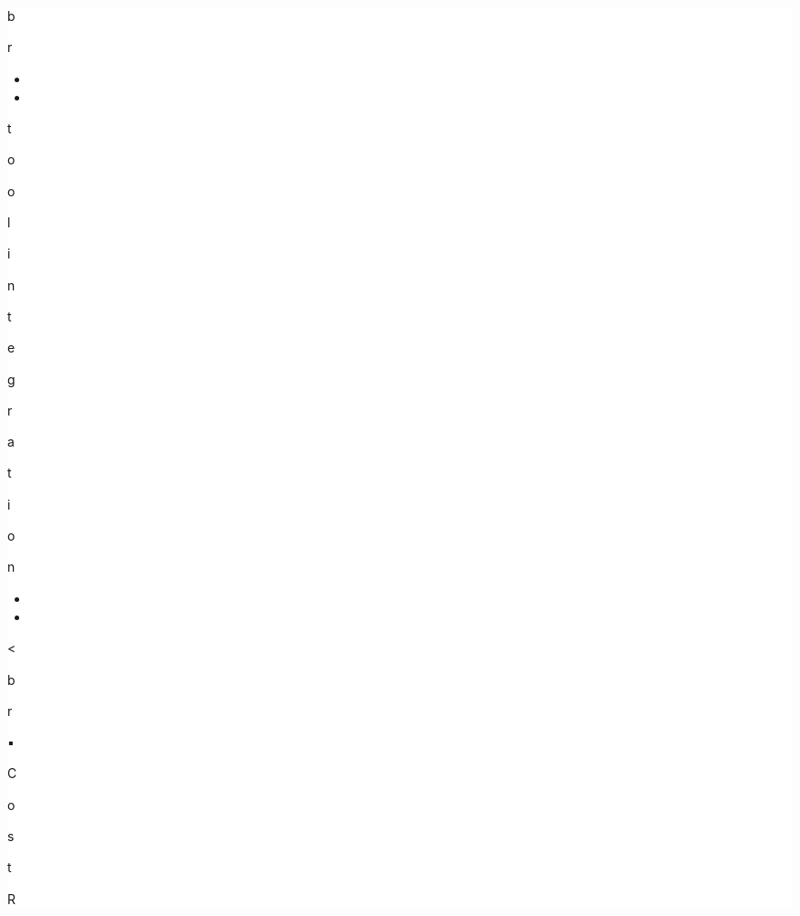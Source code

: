 b

r

>

*

*

t

o

o

l

 

i

n

t

e

g

r

a

t

i

o

n

*

*

<

b

r

>

▪

C

o

s

t

 

R
